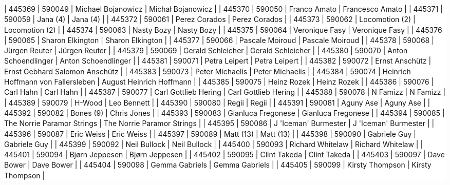 | 445369 | 590049 | Michael Bojanowicz | Michał Bojanowicz |
| 445370 | 590050 | Franco Amato | Francesco Amato |
| 445371 | 590059 | Jana (4) | Jana (4) |
| 445372 | 590061 | Perez Corados | Perez Corados |
| 445373 | 590062 | Locomotion (2) | Locomotion (2) |
| 445374 | 590063 | Nasty Bozy | Nasty Bozy |
| 445375 | 590064 | Veronique Fasy | Veronique Fasy |
| 445376 | 590065 | Sharon Elkington | Sharon Elkington |
| 445377 | 590066 | Pascale Moiroud | Pascale Moiroud |
| 445378 | 590068 | Jürgen Reuter | Jürgen Reuter |
| 445379 | 590069 | Gerald Schleicher | Gerald Schleicher |
| 445380 | 590070 | Anton Schoendlinger | Anton Schoendlinger |
| 445381 | 590071 | Petra Leipert | Petra Leipert |
| 445382 | 590072 | Ernst Anschütz | Ernst Gebhard Salomon Anschütz |
| 445383 | 590073 | Peter Michaelis | Peter Michaelis |
| 445384 | 590074 | Heinrich Hoffmann von Fallersleben | August Heinrich Hoffmann |
| 445385 | 590075 | Heinz Rozek | Heinz Rozek |
| 445386 | 590076 | Carl Hahn | Carl Hahn |
| 445387 | 590077 | Carl Gottlieb Hering | Carl Gottlieb Hering |
| 445388 | 590078 | N Famizz | N Famizz |
| 445389 | 590079 | H-Wood | Leo Bennett |
| 445390 | 590080 | Regii | Regii |
| 445391 | 590081 | Aguny Ase | Aguny Ase |
| 445392 | 590082 | Bones (9) | Chris Jones |
| 445393 | 590083 | Gianluca Fregonese | Gianluca Fregonese |
| 445394 | 590085 | The Norrie Paramor Strings | The Norrie Paramor Strings |
| 445395 | 590086 | J 'Iceman' Burmester | J 'Iceman' Burmester |
| 445396 | 590087 | Eric Weiss | Eric Weiss |
| 445397 | 590089 | Matt (13) | Matt (13) |
| 445398 | 590090 | Gabriele Guy | Gabriele Guy |
| 445399 | 590092 | Neil Bullock | Neil Bullock |
| 445400 | 590093 | Richard Whitelaw | Richard Whitelaw |
| 445401 | 590094 | Bjørn Jeppesen | Bjørn Jeppesen |
| 445402 | 590095 | Clint Takeda | Clint Takeda |
| 445403 | 590097 | Dave Bower | Dave Bower |
| 445404 | 590098 | Gemma Gabriels | Gemma Gabriels |
| 445405 | 590099 | Kirsty Thompson | Kirsty Thompson |